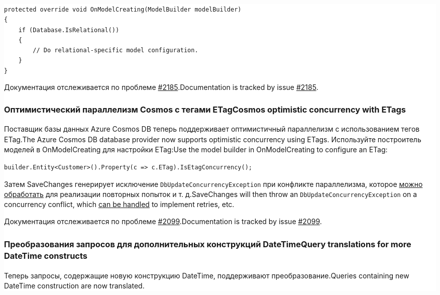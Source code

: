 ```CSharp
protected override void OnModelCreating(ModelBuilder modelBuilder)
{
    if (Database.IsRelational())
    {
        // Do relational-specific model configuration.
    }
}
```

<span data-ttu-id="c0a55-156">Документация отслеживается по проблеме [#2185](https://github.com/dotnet/EntityFramework.Docs/issues/2185).</span><span class="sxs-lookup"><span data-stu-id="c0a55-156">Documentation is tracked by issue [#2185](https://github.com/dotnet/EntityFramework.Docs/issues/2185).</span></span>

### <a name="cosmos-optimistic-concurrency-with-etags"></a><span data-ttu-id="c0a55-157">Оптимистический параллелизм Cosmos с тегами ETag</span><span class="sxs-lookup"><span data-stu-id="c0a55-157">Cosmos optimistic concurrency with ETags</span></span>

<span data-ttu-id="c0a55-158">Поставщик базы данных Azure Cosmos DB теперь поддерживает оптимистичный параллелизм с использованием тегов ETag.</span><span class="sxs-lookup"><span data-stu-id="c0a55-158">The Azure Cosmos DB database provider now supports optimistic concurrency using ETags.</span></span>
<span data-ttu-id="c0a55-159">Используйте построитель моделей в OnModelCreating для настройки ETag:</span><span class="sxs-lookup"><span data-stu-id="c0a55-159">Use the model builder in OnModelCreating to configure an ETag:</span></span>

```CSharp
builder.Entity<Customer>().Property(c => c.ETag).IsEtagConcurrency();
```

<span data-ttu-id="c0a55-160">Затем SaveChanges генерирует исключение `DbUpdateConcurrencyException` при конфликте параллелизма, которое [можно обработать](https://docs.microsoft.com/ef/core/saving/concurrency) для реализации повторных попыток и т. д.</span><span class="sxs-lookup"><span data-stu-id="c0a55-160">SaveChanges will then throw an `DbUpdateConcurrencyException` on a concurrency conflict, which [can be handled](https://docs.microsoft.com/ef/core/saving/concurrency) to implement retries, etc.</span></span>


<span data-ttu-id="c0a55-161">Документация отслеживается по проблеме [#2099](https://github.com/dotnet/EntityFramework.Docs/issues/2099).</span><span class="sxs-lookup"><span data-stu-id="c0a55-161">Documentation is tracked by issue [#2099](https://github.com/dotnet/EntityFramework.Docs/issues/2099).</span></span>

### <a name="query-translations-for-more-datetime-constructs"></a><span data-ttu-id="c0a55-162">Преобразования запросов для дополнительных конструкций DateTime</span><span class="sxs-lookup"><span data-stu-id="c0a55-162">Query translations for more DateTime constructs</span></span>

<span data-ttu-id="c0a55-163">Теперь запросы, содержащие новую конструкцию DateTime, поддерживают преобразование.</span><span class="sxs-lookup"><span data-stu-id="c0a55-163">Queries containing new DateTime construction are now translated.</span></span>
